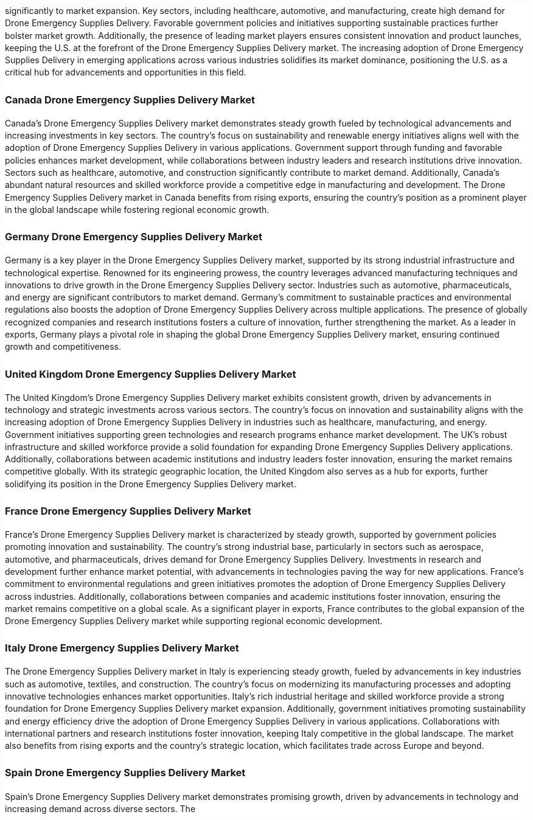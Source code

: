 significantly to market expansion. Key sectors, including healthcare, automotive, and manufacturing, create high demand for Drone Emergency Supplies Delivery. Favorable government policies and initiatives supporting sustainable practices further bolster market growth. Additionally, the presence of leading market players ensures consistent innovation and product launches, keeping the U.S. at the forefront of the Drone Emergency Supplies Delivery market. The increasing adoption of Drone Emergency Supplies Delivery in emerging applications across various industries solidifies its market dominance, positioning the U.S. as a critical hub for advancements and opportunities in this field.</p><h3>Canada Drone Emergency Supplies Delivery Market</h3><p>Canada&rsquo;s Drone Emergency Supplies Delivery market demonstrates steady growth fueled by technological advancements and increasing investments in key sectors. The country&rsquo;s focus on sustainability and renewable energy initiatives aligns well with the adoption of Drone Emergency Supplies Delivery in various applications. Government support through funding and favorable policies enhances market development, while collaborations between industry leaders and research institutions drive innovation. Sectors such as healthcare, automotive, and construction significantly contribute to market demand. Additionally, Canada&rsquo;s abundant natural resources and skilled workforce provide a competitive edge in manufacturing and development. The Drone Emergency Supplies Delivery market in Canada benefits from rising exports, ensuring the country&rsquo;s position as a prominent player in the global landscape while fostering regional economic growth.</p><h3>Germany Drone Emergency Supplies Delivery Market</h3><p>Germany is a key player in the Drone Emergency Supplies Delivery market, supported by its strong industrial infrastructure and technological expertise. Renowned for its engineering prowess, the country leverages advanced manufacturing techniques and innovations to drive growth in the Drone Emergency Supplies Delivery sector. Industries such as automotive, pharmaceuticals, and energy are significant contributors to market demand. Germany&rsquo;s commitment to sustainable practices and environmental regulations also boosts the adoption of Drone Emergency Supplies Delivery across multiple applications. The presence of globally recognized companies and research institutions fosters a culture of innovation, further strengthening the market. As a leader in exports, Germany plays a pivotal role in shaping the global Drone Emergency Supplies Delivery market, ensuring continued growth and competitiveness.</p><h3>United Kingdom Drone Emergency Supplies Delivery Market</h3><p>The United Kingdom&rsquo;s Drone Emergency Supplies Delivery market exhibits consistent growth, driven by advancements in technology and strategic investments across various sectors. The country&rsquo;s focus on innovation and sustainability aligns with the increasing adoption of Drone Emergency Supplies Delivery in industries such as healthcare, manufacturing, and energy. Government initiatives supporting green technologies and research programs enhance market development. The UK&rsquo;s robust infrastructure and skilled workforce provide a solid foundation for expanding Drone Emergency Supplies Delivery applications. Additionally, collaborations between academic institutions and industry leaders foster innovation, ensuring the market remains competitive globally. With its strategic geographic location, the United Kingdom also serves as a hub for exports, further solidifying its position in the Drone Emergency Supplies Delivery market.</p><h3>France Drone Emergency Supplies Delivery Market</h3><p>France&rsquo;s Drone Emergency Supplies Delivery market is characterized by steady growth, supported by government policies promoting innovation and sustainability. The country&rsquo;s strong industrial base, particularly in sectors such as aerospace, automotive, and pharmaceuticals, drives demand for Drone Emergency Supplies Delivery. Investments in research and development further enhance market potential, with advancements in technologies paving the way for new applications. France&rsquo;s commitment to environmental regulations and green initiatives promotes the adoption of Drone Emergency Supplies Delivery across industries. Additionally, collaborations between companies and academic institutions foster innovation, ensuring the market remains competitive on a global scale. As a significant player in exports, France contributes to the global expansion of the Drone Emergency Supplies Delivery market while supporting regional economic development.</p><h3>Italy Drone Emergency Supplies Delivery Market</h3><p>The Drone Emergency Supplies Delivery market in Italy is experiencing steady growth, fueled by advancements in key industries such as automotive, textiles, and construction. The country&rsquo;s focus on modernizing its manufacturing processes and adopting innovative technologies enhances market opportunities. Italy&rsquo;s rich industrial heritage and skilled workforce provide a strong foundation for Drone Emergency Supplies Delivery market expansion. Additionally, government initiatives promoting sustainability and energy efficiency drive the adoption of Drone Emergency Supplies Delivery in various applications. Collaborations with international partners and research institutions foster innovation, keeping Italy competitive in the global landscape. The market also benefits from rising exports and the country&rsquo;s strategic location, which facilitates trade across Europe and beyond.</p><h3>Spain Drone Emergency Supplies Delivery Market</h3><p>Spain&rsquo;s Drone Emergency Supplies Delivery market demonstrates promising growth, driven by advancements in technology and increasing demand across diverse sectors. The